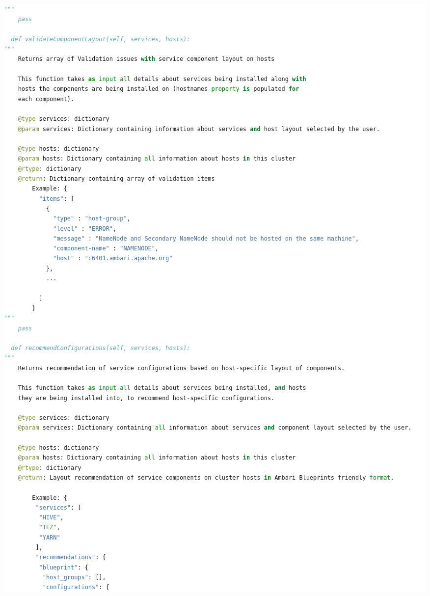 ```python
"""
    pass

  def validateComponentLayout(self, services, hosts):
"""
    Returns array of Validation issues with service component layout on hosts

    This function takes as input all details about services being installed along with
    hosts the components are being installed on (hostnames property is populated for
    each component).

    @type services: dictionary
    @param services: Dictionary containing information about services and host layout selected by the user.

    @type hosts: dictionary
    @param hosts: Dictionary containing all information about hosts in this cluster
    @rtype: dictionary
    @return: Dictionary containing array of validation items
        Example: {
          "items": [
            {
              "type" : "host-group",
              "level" : "ERROR",
              "message" : "NameNode and Secondary NameNode should not be hosted on the same machine",
              "component-name" : "NAMENODE",
              "host" : "c6401.ambari.apache.org"
            },
            ...

          ]
        }
"""
    pass

  def recommendConfigurations(self, services, hosts):
"""
    Returns recommendation of service configurations based on host-specific layout of components.

    This function takes as input all details about services being installed, and hosts
    they are being installed into, to recommend host-specific configurations.

    @type services: dictionary
    @param services: Dictionary containing all information about services and component layout selected by the user.

    @type hosts: dictionary
    @param hosts: Dictionary containing all information about hosts in this cluster
    @rtype: dictionary
    @return: Layout recommendation of service components on cluster hosts in Ambari Blueprints friendly format.

        Example: {
         "services": [
          "HIVE",
          "TEZ",
          "YARN"
         ],
         "recommendations": {
          "blueprint": {
           "host_groups": [],
           "configurations": {
```